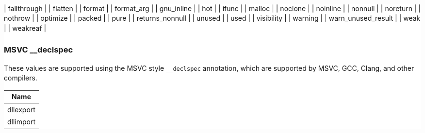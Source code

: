 | fallthrough          |
| flatten              |
| format               |
| format_arg           |
| gnu_inline           |
| hot                  |
| ifunc                |
| malloc               |
| noclone              |
| noinline             |
| nonnull              |
| noreturn             |
| nothrow              |
| optimize             |
| packed               |
| pure                 |
| returns_nonnull      |
| unused               |
| used                 |
| visibility           |
| warning              |
| warn_unused_result   |
| weak                 |
| weakreaf             |

### MSVC __declspec

These values are supported using the MSVC style `__declspec` annotation,
which are supported by MSVC, GCC, Clang, and other compilers.

| Name                 |
|----------------------|
| dllexport            |
| dllimport            |
